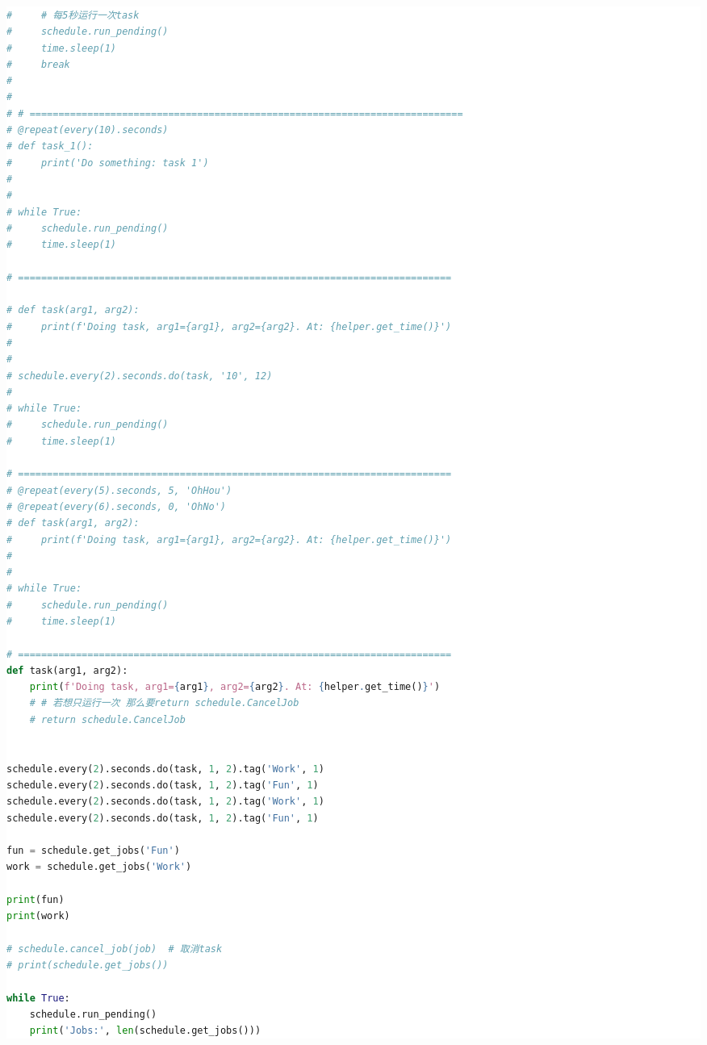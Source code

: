 ```python
#     # 每5秒运行一次task
#     schedule.run_pending()
#     time.sleep(1)
#     break
#
#
# # ===========================================================================
# @repeat(every(10).seconds)
# def task_1():
#     print('Do something: task 1')
#
#
# while True:
#     schedule.run_pending()
#     time.sleep(1)

# ===========================================================================

# def task(arg1, arg2):
#     print(f'Doing task, arg1={arg1}, arg2={arg2}. At: {helper.get_time()}')
#
#
# schedule.every(2).seconds.do(task, '10', 12)
#
# while True:
#     schedule.run_pending()
#     time.sleep(1)

# ===========================================================================
# @repeat(every(5).seconds, 5, 'OhHou')
# @repeat(every(6).seconds, 0, 'OhNo')
# def task(arg1, arg2):
#     print(f'Doing task, arg1={arg1}, arg2={arg2}. At: {helper.get_time()}')
#
#
# while True:
#     schedule.run_pending()
#     time.sleep(1)

# ===========================================================================
def task(arg1, arg2):
    print(f'Doing task, arg1={arg1}, arg2={arg2}. At: {helper.get_time()}')
    # # 若想只运行一次 那么要return schedule.CancelJob
    # return schedule.CancelJob


schedule.every(2).seconds.do(task, 1, 2).tag('Work', 1)
schedule.every(2).seconds.do(task, 1, 2).tag('Fun', 1)
schedule.every(2).seconds.do(task, 1, 2).tag('Work', 1)
schedule.every(2).seconds.do(task, 1, 2).tag('Fun', 1)

fun = schedule.get_jobs('Fun')
work = schedule.get_jobs('Work')

print(fun)
print(work)

# schedule.cancel_job(job)  # 取消task
# print(schedule.get_jobs())

while True:
    schedule.run_pending()
    print('Jobs:', len(schedule.get_jobs()))
```